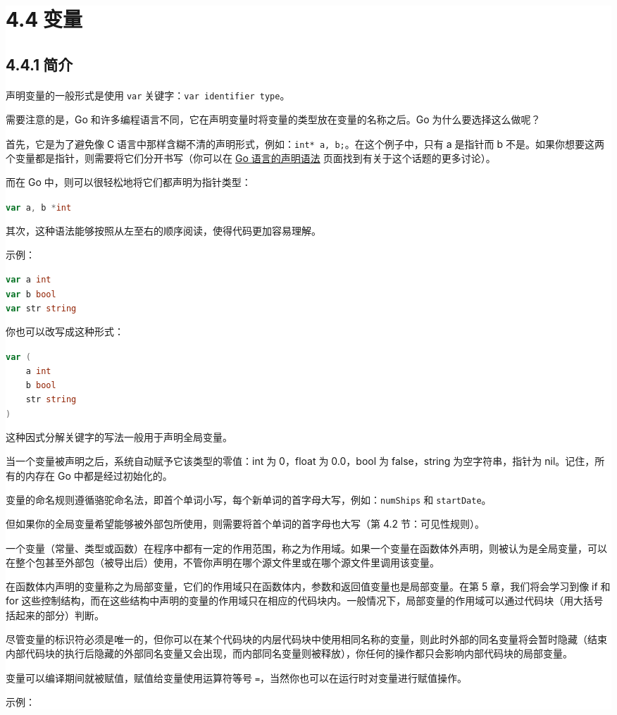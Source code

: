 # 4.4 变量

## 4.4.1 简介

声明变量的一般形式是使用 `var` 关键字：`var identifier type`。

需要注意的是，Go 和许多编程语言不同，它在声明变量时将变量的类型放在变量的名称之后。Go 为什么要选择这么做呢？

首先，它是为了避免像 C 语言中那样含糊不清的声明形式，例如：`int* a, b;`。在这个例子中，只有 a 是指针而 b 不是。如果你想要这两个变量都是指针，则需要将它们分开书写（你可以在 [Go 语言的声明语法](http://blog.golang.org/2010/07/gos-declaration-syntax.html) 页面找到有关于这个话题的更多讨论）。

而在 Go 中，则可以很轻松地将它们都声明为指针类型：

```go
var a, b *int
```

其次，这种语法能够按照从左至右的顺序阅读，使得代码更加容易理解。

示例：

```go
var a int
var b bool
var str string
```

你也可以改写成这种形式：

```go
var (
    a int
    b bool
    str string
)
```

这种因式分解关键字的写法一般用于声明全局变量。

当一个变量被声明之后，系统自动赋予它该类型的零值：int 为 0，float 为 0.0，bool 为 false，string 为空字符串，指针为 nil。记住，所有的内存在 Go 中都是经过初始化的。

变量的命名规则遵循骆驼命名法，即首个单词小写，每个新单词的首字母大写，例如：`numShips` 和 `startDate`。

但如果你的全局变量希望能够被外部包所使用，则需要将首个单词的首字母也大写（第 4.2 节：可见性规则）。

一个变量（常量、类型或函数）在程序中都有一定的作用范围，称之为作用域。如果一个变量在函数体外声明，则被认为是全局变量，可以在整个包甚至外部包（被导出后）使用，不管你声明在哪个源文件里或在哪个源文件里调用该变量。

在函数体内声明的变量称之为局部变量，它们的作用域只在函数体内，参数和返回值变量也是局部变量。在第 5 章，我们将会学习到像 if 和 for 这些控制结构，而在这些结构中声明的变量的作用域只在相应的代码块内。一般情况下，局部变量的作用域可以通过代码块（用大括号括起来的部分）判断。

尽管变量的标识符必须是唯一的，但你可以在某个代码块的内层代码块中使用相同名称的变量，则此时外部的同名变量将会暂时隐藏（结束内部代码块的执行后隐藏的外部同名变量又会出现，而内部同名变量则被释放），你任何的操作都只会影响内部代码块的局部变量。

变量可以编译期间就被赋值，赋值给变量使用运算符等号 `=`，当然你也可以在运行时对变量进行赋值操作。

示例：
